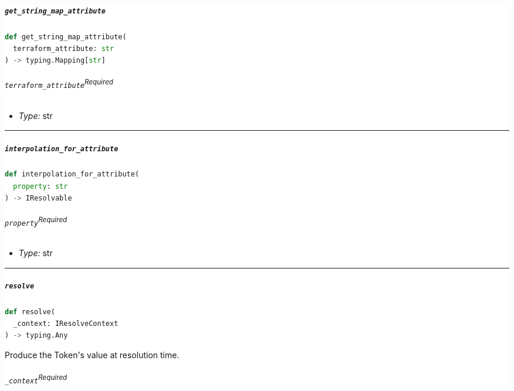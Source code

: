 ##### `get_string_map_attribute` <a name="get_string_map_attribute" id="rhizo-co-terraform-provider-lacework.alertChannelGcpPubSub.AlertChannelGcpPubSubCredentialsOutputReference.getStringMapAttribute"></a>

```python
def get_string_map_attribute(
  terraform_attribute: str
) -> typing.Mapping[str]
```

###### `terraform_attribute`<sup>Required</sup> <a name="terraform_attribute" id="rhizo-co-terraform-provider-lacework.alertChannelGcpPubSub.AlertChannelGcpPubSubCredentialsOutputReference.getStringMapAttribute.parameter.terraformAttribute"></a>

- *Type:* str

---

##### `interpolation_for_attribute` <a name="interpolation_for_attribute" id="rhizo-co-terraform-provider-lacework.alertChannelGcpPubSub.AlertChannelGcpPubSubCredentialsOutputReference.interpolationForAttribute"></a>

```python
def interpolation_for_attribute(
  property: str
) -> IResolvable
```

###### `property`<sup>Required</sup> <a name="property" id="rhizo-co-terraform-provider-lacework.alertChannelGcpPubSub.AlertChannelGcpPubSubCredentialsOutputReference.interpolationForAttribute.parameter.property"></a>

- *Type:* str

---

##### `resolve` <a name="resolve" id="rhizo-co-terraform-provider-lacework.alertChannelGcpPubSub.AlertChannelGcpPubSubCredentialsOutputReference.resolve"></a>

```python
def resolve(
  _context: IResolveContext
) -> typing.Any
```

Produce the Token's value at resolution time.

###### `_context`<sup>Required</sup> <a name="_context" id="rhizo-co-terraform-provider-lacework.alertChannelGcpPubSub.AlertChannelGcpPubSubCredentialsOutputReference.resolve.parameter._context"></a>
